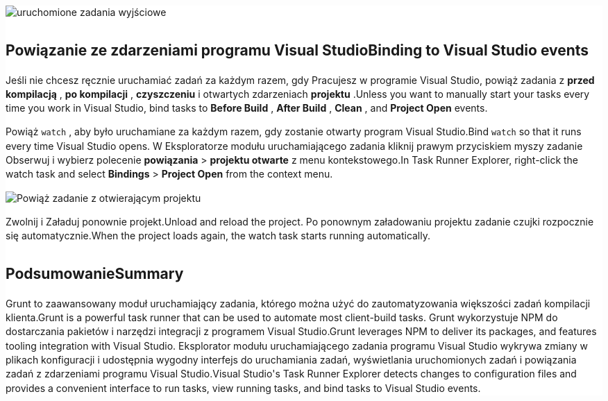 ![uruchomione zadania wyjściowe](using-grunt/_static/watch-running.png)

## <a name="binding-to-visual-studio-events"></a><span data-ttu-id="0b7e1-225">Powiązanie ze zdarzeniami programu Visual Studio</span><span class="sxs-lookup"><span data-stu-id="0b7e1-225">Binding to Visual Studio events</span></span>

<span data-ttu-id="0b7e1-226">Jeśli nie chcesz ręcznie uruchamiać zadań za każdym razem, gdy Pracujesz w programie Visual Studio, powiąż zadania z **przed kompilacją** , **po kompilacji** , **czyszczeniu** i otwartych zdarzeniach **projektu** .</span><span class="sxs-lookup"><span data-stu-id="0b7e1-226">Unless you want to manually start your tasks every time you work in Visual Studio, bind tasks to **Before Build** , **After Build** , **Clean** , and **Project Open** events.</span></span>

<span data-ttu-id="0b7e1-227">Powiąż `watch` , aby było uruchamiane za każdym razem, gdy zostanie otwarty program Visual Studio.</span><span class="sxs-lookup"><span data-stu-id="0b7e1-227">Bind `watch` so that it runs every time Visual Studio opens.</span></span> <span data-ttu-id="0b7e1-228">W Eksploratorze modułu uruchamiającego zadania kliknij prawym przyciskiem myszy zadanie Obserwuj i wybierz polecenie **powiązania**  >  **projektu otwarte** z menu kontekstowego.</span><span class="sxs-lookup"><span data-stu-id="0b7e1-228">In Task Runner Explorer, right-click the watch task and select **Bindings** > **Project Open** from the context menu.</span></span>

![Powiąż zadanie z otwierającym projektu](using-grunt/_static/bindings-project-open.png)

<span data-ttu-id="0b7e1-230">Zwolnij i Załaduj ponownie projekt.</span><span class="sxs-lookup"><span data-stu-id="0b7e1-230">Unload and reload the project.</span></span> <span data-ttu-id="0b7e1-231">Po ponownym załadowaniu projektu zadanie czujki rozpocznie się automatycznie.</span><span class="sxs-lookup"><span data-stu-id="0b7e1-231">When the project loads again, the watch task starts running automatically.</span></span>

## <a name="summary"></a><span data-ttu-id="0b7e1-232">Podsumowanie</span><span class="sxs-lookup"><span data-stu-id="0b7e1-232">Summary</span></span>

<span data-ttu-id="0b7e1-233">Grunt to zaawansowany moduł uruchamiający zadania, którego można użyć do zautomatyzowania większości zadań kompilacji klienta.</span><span class="sxs-lookup"><span data-stu-id="0b7e1-233">Grunt is a powerful task runner that can be used to automate most client-build tasks.</span></span> <span data-ttu-id="0b7e1-234">Grunt wykorzystuje NPM do dostarczania pakietów i narzędzi integracji z programem Visual Studio.</span><span class="sxs-lookup"><span data-stu-id="0b7e1-234">Grunt leverages NPM to deliver its packages, and features tooling integration with Visual Studio.</span></span> <span data-ttu-id="0b7e1-235">Eksplorator modułu uruchamiającego zadania programu Visual Studio wykrywa zmiany w plikach konfiguracji i udostępnia wygodny interfejs do uruchamiania zadań, wyświetlania uruchomionych zadań i powiązania zadań z zdarzeniami programu Visual Studio.</span><span class="sxs-lookup"><span data-stu-id="0b7e1-235">Visual Studio's Task Runner Explorer detects changes to configuration files and provides a convenient interface to run tasks, view running tasks, and bind tasks to Visual Studio events.</span></span>
